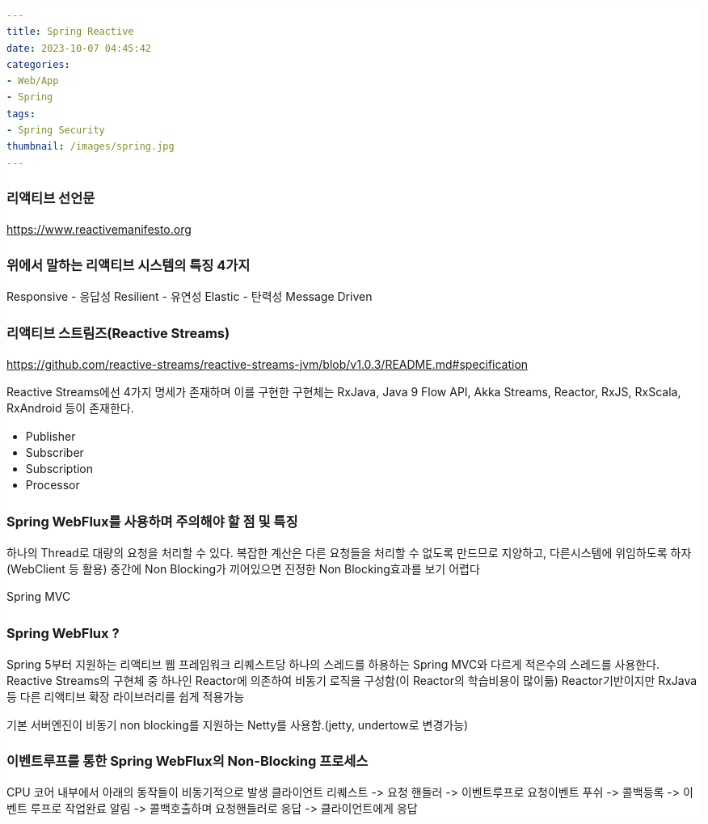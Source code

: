 ```yaml
---
title: Spring Reactive 
date: 2023-10-07 04:45:42
categories:
- Web/App
- Spring
tags:
- Spring Security
thumbnail: /images/spring.jpg
---
```



### 리액티브 선언문 
https://www.reactivemanifesto.org

### 위에서 말하는 리액티브 시스템의 특징 4가지
Responsive - 응답성
Resilient - 유연성
Elastic - 탄력성
Message Driven

### 리액티브 스트림즈(Reactive Streams)
https://github.com/reactive-streams/reactive-streams-jvm/blob/v1.0.3/README.md#specification

Reactive Streams에선 4가지 명세가 존재하며 이를 구현한 구현체는 RxJava, Java 9 Flow API, Akka Streams, Reactor, RxJS, RxScala, RxAndroid  등이 존재한다.
- Publisher
- Subscriber
- Subscription
- Processor

### Spring WebFlux를 사용하며 주의해야 할 점 및 특징
하나의 Thread로 대량의 요청을 처리할 수 있다.
복잡한 계산은 다른 요청들을 처리할 수 없도록 만드므로 지양하고, 다른시스템에 위임하도록 하자(WebClient 등 활용)
중간에 Non Blocking가 끼어있으면 진정한 Non Blocking효과를 보기 어렵다

Spring MVC 

### Spring WebFlux ? 
Spring 5부터 지원하는 리액티브 웹 프레임워크
리퀘스트당 하나의 스레드를 하용하는 Spring MVC와 다르게 적은수의 스레드를 사용한다.
Reactive Streams의 구현체 중 하나인 Reactor에 의존하여 비동기 로직을 구성함(이 Reactor의 학습비용이 많이듦)
Reactor기반이지만 RxJava 등 다른 리액티브 확장 라이브러리를 쉽게 적용가능

기본 서버엔진이 비동기 non blocking를 지원하는 Netty를 사용함.(jetty, undertow로 변경가능)

### 이벤트루프를 통한 Spring WebFlux의 Non-Blocking 프로세스
CPU 코어 내부에서 아래의 동작들이 비동기적으로 발생
클라이언트 리퀘스트 -> 요청 핸들러 -> 이벤트루프로 요청이벤트 푸쉬 -> 콜백등록 -> 이벤트 루프로 작업완료 알림 -> 콜백호출하며 요청핸들러로 응답 -> 클라이언트에게 응답
